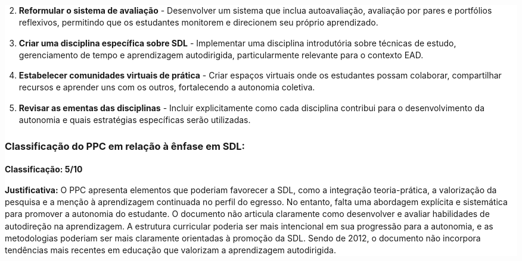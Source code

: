2. **Reformular o sistema de avaliação** - Desenvolver um sistema que inclua autoavaliação, avaliação por pares e portfólios reflexivos, permitindo que os estudantes monitorem e direcionem seu próprio aprendizado.

3. **Criar uma disciplina específica sobre SDL** - Implementar uma disciplina introdutória sobre técnicas de estudo, gerenciamento de tempo e aprendizagem autodirigida, particularmente relevante para o contexto EAD.

4. **Estabelecer comunidades virtuais de prática** - Criar espaços virtuais onde os estudantes possam colaborar, compartilhar recursos e aprender uns com os outros, fortalecendo a autonomia coletiva.

5. **Revisar as ementas das disciplinas** - Incluir explicitamente como cada disciplina contribui para o desenvolvimento da autonomia e quais estratégias específicas serão utilizadas.

### Classificação do PPC em relação à ênfase em SDL:
**Classificação: 5/10**

**Justificativa:** O PPC apresenta elementos que poderiam favorecer a SDL, como a integração teoria-prática, a valorização da pesquisa e a menção à aprendizagem continuada no perfil do egresso. No entanto, falta uma abordagem explícita e sistemática para promover a autonomia do estudante. O documento não articula claramente como desenvolver e avaliar habilidades de autodireção na aprendizagem. A estrutura curricular poderia ser mais intencional em sua progressão para a autonomia, e as metodologias poderiam ser mais claramente orientadas à promoção da SDL. Sendo de 2012, o documento não incorpora tendências mais recentes em educação que valorizam a aprendizagem autodirigida.